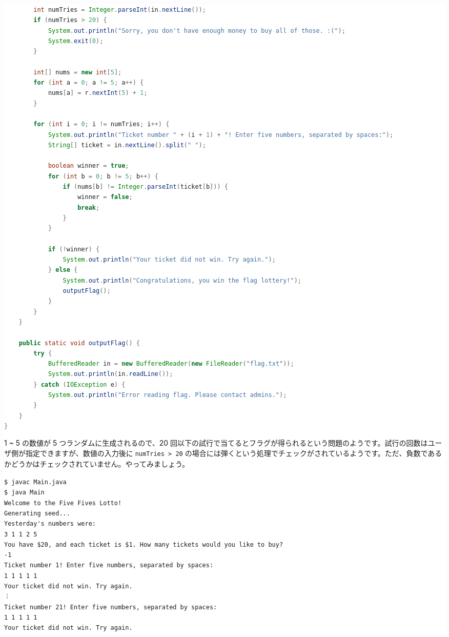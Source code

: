 ```java
		int numTries = Integer.parseInt(in.nextLine());
		if (numTries > 20) {
			System.out.println("Sorry, you don't have enough money to buy all of those. :(");
			System.exit(0);
		}
		
		int[] nums = new int[5];
		for (int a = 0; a != 5; a++) {
			nums[a] = r.nextInt(5) + 1;
		}
		
		for (int i = 0; i != numTries; i++) {
			System.out.println("Ticket number " + (i + 1) + "! Enter five numbers, separated by spaces:");
			String[] ticket = in.nextLine().split(" ");
			
			boolean winner = true;
			for (int b = 0; b != 5; b++) {
				if (nums[b] != Integer.parseInt(ticket[b])) {
					winner = false;
					break;
				}
			}
			
			if (!winner) {
				System.out.println("Your ticket did not win. Try again.");
			} else {
				System.out.println("Congratulations, you win the flag lottery!");
				outputFlag();
			}
		}
	}

	public static void outputFlag() {
		try {
			BufferedReader in = new BufferedReader(new FileReader("flag.txt"));
			System.out.println(in.readLine());
		} catch (IOException e) {
			System.out.println("Error reading flag. Please contact admins.");
		}
	}
}
```

1 ~ 5 の数値が 5 つランダムに生成されるので、20 回以下の試行で当てるとフラグが得られるという問題のようです。試行の回数はユーザ側が指定できますが、数値の入力後に `numTries > 20` の場合には弾くという処理でチェックがされているようです。ただ、負数であるかどうかはチェックされていません。やってみましょう。

```
$ javac Main.java
$ java Main
Welcome to the Five Fives Lotto!
Generating seed...
Yesterday's numbers were: 
3 1 1 2 5 
You have $20, and each ticket is $1. How many tickets would you like to buy? 
-1
Ticket number 1! Enter five numbers, separated by spaces:
1 1 1 1 1
Your ticket did not win. Try again.
︙
Ticket number 21! Enter five numbers, separated by spaces:
1 1 1 1 1
Your ticket did not win. Try again.
```
